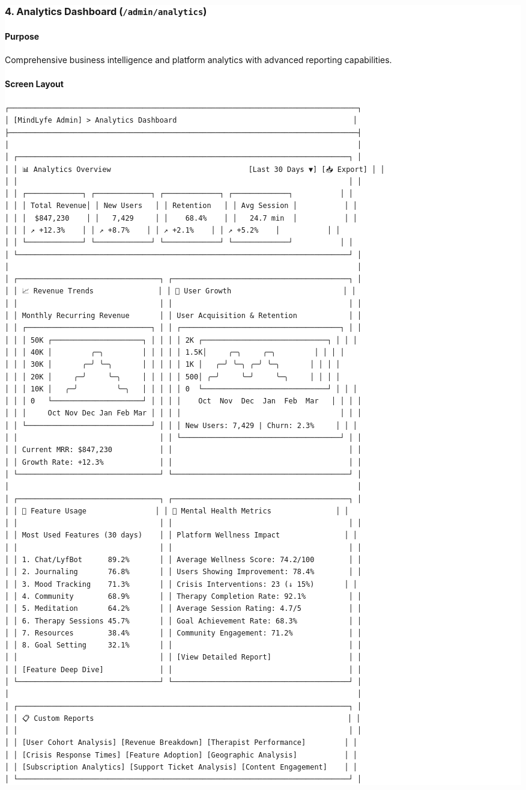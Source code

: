 ### 4. Analytics Dashboard (`/admin/analytics`)

#### Purpose
Comprehensive business intelligence and platform analytics with advanced reporting capabilities.

#### Screen Layout
```
┌─────────────────────────────────────────────────────────────────────────────────┐
│ [MindLyfe Admin] > Analytics Dashboard                                         │
├─────────────────────────────────────────────────────────────────────────────────┤
│                                                                                 │
│ ┌─────────────────────────────────────────────────────────────────────────────┐ │
│ │ 📊 Analytics Overview                                [Last 30 Days ▼] [📥 Export] │ │
│ │                                                                             │ │
│ │ ┌─────────────┐ ┌─────────────┐ ┌─────────────┐ ┌─────────────┐           │ │
│ │ │ Total Revenue│ │ New Users   │ │ Retention   │ │ Avg Session │           │ │
│ │ │  $847,230    │ │   7,429     │ │    68.4%    │ │   24.7 min  │           │ │
│ │ │ ↗️ +12.3%    │ │ ↗️ +8.7%    │ │ ↗️ +2.1%    │ │ ↗️ +5.2%    │           │ │
│ │ └─────────────┘ └─────────────┘ └─────────────┘ └─────────────┘           │ │
│ └─────────────────────────────────────────────────────────────────────────────┘ │
│                                                                                 │
│ ┌─────────────────────────────────┐ ┌─────────────────────────────────────────┐ │
│ │ 📈 Revenue Trends               │ │ 👥 User Growth                          │ │
│ │                                 │ │                                         │ │
│ │ Monthly Recurring Revenue       │ │ User Acquisition & Retention            │ │
│ │ ┌─────────────────────────────┐ │ │ ┌─────────────────────────────────────┐ │ │
│ │ │ 50K ┌─────────────────────┐ │ │ │ │ 2K ┌─────────────────────────────┐ │ │ │
│ │ │ 40K │         ╭─╮         │ │ │ │ │ 1.5K│     ╭─╮     ╭─╮         │ │ │ │
│ │ │ 30K │       ╭─╯ ╰─╮       │ │ │ │ │ 1K │   ╭─╯ ╰─╮ ╭─╯ ╰─╮       │ │ │ │
│ │ │ 20K │     ╭─╯     ╰─╮     │ │ │ │ │ 500│ ╭─╯     ╰─╯     ╰─╮     │ │ │ │
│ │ │ 10K │   ╭─╯         ╰─╮   │ │ │ │ │ 0  └─────────────────────────────┘ │ │ │
│ │ │ 0   └─────────────────────┘ │ │ │ │    Oct  Nov  Dec  Jan  Feb  Mar   │ │ │ │
│ │ │     Oct Nov Dec Jan Feb Mar │ │ │ │                                     │ │ │
│ │ └─────────────────────────────┘ │ │ │ New Users: 7,429 | Churn: 2.3%     │ │ │
│ │                                 │ │ └─────────────────────────────────────┘ │ │
│ │ Current MRR: $847,230           │ │                                         │ │
│ │ Growth Rate: +12.3%             │ │                                         │ │
│ └─────────────────────────────────┘ └─────────────────────────────────────────┘ │
│                                                                                 │
│ ┌─────────────────────────────────┐ ┌─────────────────────────────────────────┐ │
│ │ 🎯 Feature Usage                │ │ 🏥 Mental Health Metrics               │ │
│ │                                 │ │                                         │ │
│ │ Most Used Features (30 days)    │ │ Platform Wellness Impact               │ │
│ │                                 │ │                                         │ │
│ │ 1. Chat/LyfBot      89.2%       │ │ Average Wellness Score: 74.2/100        │ │
│ │ 2. Journaling       76.8%       │ │ Users Showing Improvement: 78.4%        │ │
│ │ 3. Mood Tracking    71.3%       │ │ Crisis Interventions: 23 (↓ 15%)       │ │
│ │ 4. Community        68.9%       │ │ Therapy Completion Rate: 92.1%          │ │
│ │ 5. Meditation       64.2%       │ │ Average Session Rating: 4.7/5           │ │
│ │ 6. Therapy Sessions 45.7%       │ │ Goal Achievement Rate: 68.3%            │ │
│ │ 7. Resources        38.4%       │ │ Community Engagement: 71.2%             │ │
│ │ 8. Goal Setting     32.1%       │ │                                         │ │
│ │                                 │ │ [View Detailed Report]                  │ │
│ │ [Feature Deep Dive]             │ │                                         │ │
│ └─────────────────────────────────┘ └─────────────────────────────────────────┘ │
│                                                                                 │
│ ┌─────────────────────────────────────────────────────────────────────────────┐ │
│ │ 📋 Custom Reports                                                           │ │
│ │                                                                             │ │
│ │ [User Cohort Analysis] [Revenue Breakdown] [Therapist Performance]         │ │
│ │ [Crisis Response Times] [Feature Adoption] [Geographic Analysis]           │ │
│ │ [Subscription Analytics] [Support Ticket Analysis] [Content Engagement]    │ │
│ └─────────────────────────────────────────────────────────────────────────────┘ │
```